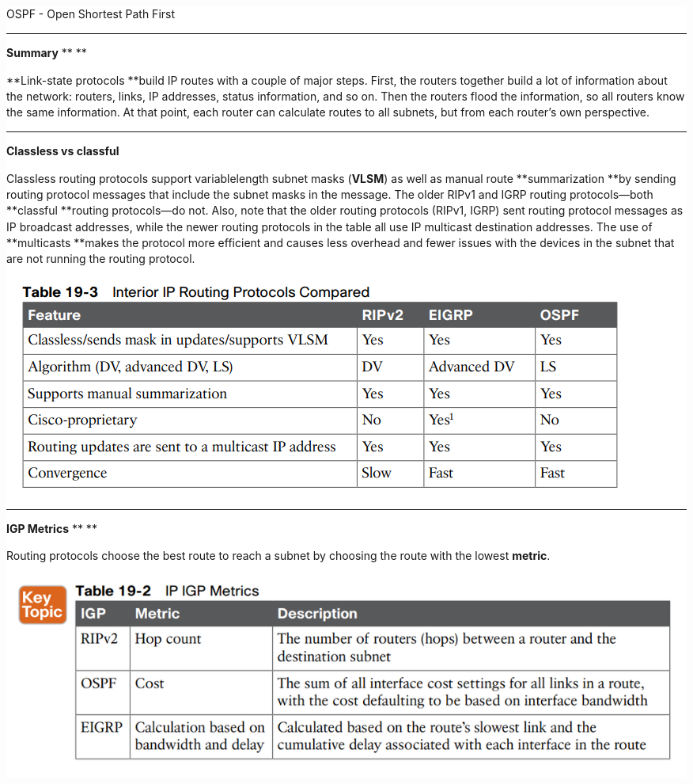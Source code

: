 OSPF - Open Shortest Path First

* * *

**Summary**
**
**

**Link-state protocols **build IP routes with a couple of major steps. First, the routers together build a lot of information about the network: routers, links, IP addresses, status information, and so on. Then the routers flood the information, so all routers know the same information. At that point, each router can calculate routes to all subnets, but from each router’s own perspective.

* * *

**Classless vs classful**

Classless routing protocols support variablelength subnet masks (**VLSM**) as well as manual route **summarization **by sending routing protocol messages that include the subnet masks in the message. The older RIPv1 and IGRP routing protocols—both **classful **routing protocols—do not. Also, note that the older routing protocols (RIPv1, IGRP) sent routing protocol messages as IP broadcast addresses, while the newer routing protocols in the table all use IP multicast destination addresses. The use of **multicasts **makes the protocol more efficient and causes less overhead and fewer issues with the devices in the subnet that are not running the routing protocol.

![image.png](../_resources/928153b23b10746d2d86cb39db640576.png)

* * *

**IGP Metrics**
**
**

Routing protocols choose the best route to reach a subnet by choosing the route with the lowest **metric**.

![image.png](../_resources/ef5a1e49807162a620d842de1fc746dd.png)
